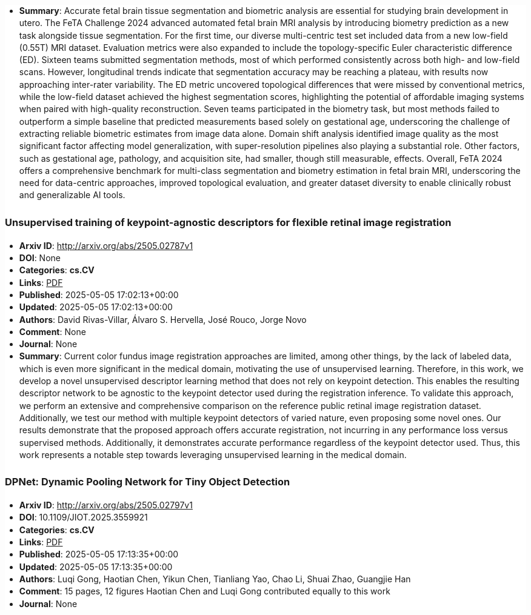 - **Summary**: Accurate fetal brain tissue segmentation and biometric analysis are essential for studying brain development in utero. The FeTA Challenge 2024 advanced automated fetal brain MRI analysis by introducing biometry prediction as a new task alongside tissue segmentation. For the first time, our diverse multi-centric test set included data from a new low-field (0.55T) MRI dataset. Evaluation metrics were also expanded to include the topology-specific Euler characteristic difference (ED). Sixteen teams submitted segmentation methods, most of which performed consistently across both high- and low-field scans. However, longitudinal trends indicate that segmentation accuracy may be reaching a plateau, with results now approaching inter-rater variability. The ED metric uncovered topological differences that were missed by conventional metrics, while the low-field dataset achieved the highest segmentation scores, highlighting the potential of affordable imaging systems when paired with high-quality reconstruction. Seven teams participated in the biometry task, but most methods failed to outperform a simple baseline that predicted measurements based solely on gestational age, underscoring the challenge of extracting reliable biometric estimates from image data alone. Domain shift analysis identified image quality as the most significant factor affecting model generalization, with super-resolution pipelines also playing a substantial role. Other factors, such as gestational age, pathology, and acquisition site, had smaller, though still measurable, effects. Overall, FeTA 2024 offers a comprehensive benchmark for multi-class segmentation and biometry estimation in fetal brain MRI, underscoring the need for data-centric approaches, improved topological evaluation, and greater dataset diversity to enable clinically robust and generalizable AI tools.



### Unsupervised training of keypoint-agnostic descriptors for flexible retinal image registration
- **Arxiv ID**: http://arxiv.org/abs/2505.02787v1
- **DOI**: None
- **Categories**: **cs.CV**
- **Links**: [PDF](http://arxiv.org/pdf/2505.02787v1)
- **Published**: 2025-05-05 17:02:13+00:00
- **Updated**: 2025-05-05 17:02:13+00:00
- **Authors**: David Rivas-Villar, Álvaro S. Hervella, José Rouco, Jorge Novo
- **Comment**: None
- **Journal**: None
- **Summary**: Current color fundus image registration approaches are limited, among other things, by the lack of labeled data, which is even more significant in the medical domain, motivating the use of unsupervised learning. Therefore, in this work, we develop a novel unsupervised descriptor learning method that does not rely on keypoint detection. This enables the resulting descriptor network to be agnostic to the keypoint detector used during the registration inference.   To validate this approach, we perform an extensive and comprehensive comparison on the reference public retinal image registration dataset. Additionally, we test our method with multiple keypoint detectors of varied nature, even proposing some novel ones. Our results demonstrate that the proposed approach offers accurate registration, not incurring in any performance loss versus supervised methods. Additionally, it demonstrates accurate performance regardless of the keypoint detector used. Thus, this work represents a notable step towards leveraging unsupervised learning in the medical domain.



### DPNet: Dynamic Pooling Network for Tiny Object Detection
- **Arxiv ID**: http://arxiv.org/abs/2505.02797v1
- **DOI**: 10.1109/JIOT.2025.3559921
- **Categories**: **cs.CV**
- **Links**: [PDF](http://arxiv.org/pdf/2505.02797v1)
- **Published**: 2025-05-05 17:13:35+00:00
- **Updated**: 2025-05-05 17:13:35+00:00
- **Authors**: Luqi Gong, Haotian Chen, Yikun Chen, Tianliang Yao, Chao Li, Shuai Zhao, Guangjie Han
- **Comment**: 15 pages, 12 figures Haotian Chen and Luqi Gong contributed equally
  to this work
- **Journal**: None